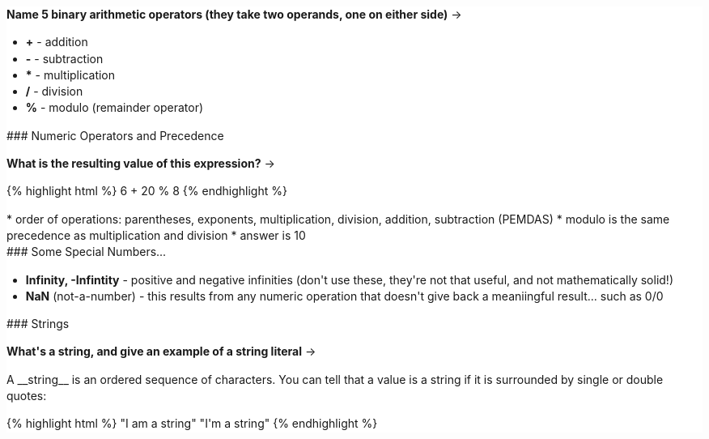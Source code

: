 __Name 5 binary arithmetic operators (they take two operands, one on either side)__ &rarr;

<div class="incremental" markdown="block">

* __+__ - addition
* __-__ - subtraction
* __\*__ - multiplication
* __/__ - division
* __%__ - modulo (remainder operator)
</div>

</section>

<section markdown="block">
### Numeric Operators and Precedence

__What is the resulting value of this expression?__ &rarr;

{% highlight html %}
6 + 20 % 8
{% endhighlight %}

<div class="incremental" markdown="block">
* order of operations: parentheses, exponents, multiplication, division, addition, subtraction (PEMDAS)
* modulo is the same precedence as multiplication and division
* answer is 10
</div>
</section>

<section markdown="block">
### Some Special Numbers...

* __Infinity, -Infintity__ - positive and negative infinities (don't use these, they're not that useful, and not mathematically solid!)
* __NaN__ (not-a-number) - this results from any numeric operation that doesn't give back a meaniingful result... such as 0/0

</section>


<section markdown="block">
### Strings

__What's a string, and give an example of a string literal__ &rarr;

<div class="incremental" markdown="block">
A __string__ is an ordered sequence of characters.  You can tell that a value is a string if it is surrounded by single or double quotes:

{% highlight html %}
"I am a string"
"I'm a string"
{% endhighlight %}
</div>

